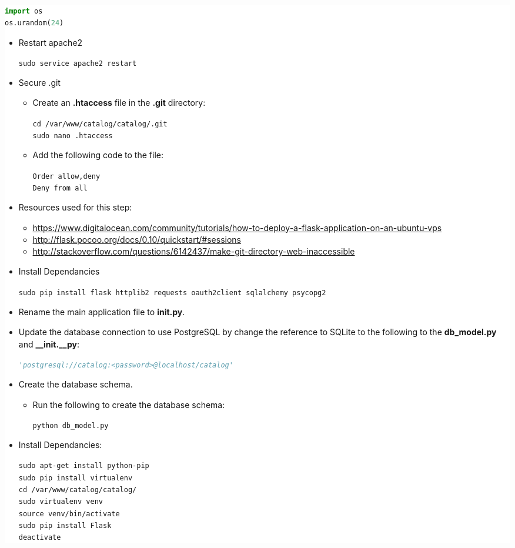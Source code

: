   ```python
  import os
  os.urandom(24)
  ```

- Restart apache2

  ```shell
  sudo service apache2 restart
  ```

- Secure .git

  - Create an **.htaccess** file in the **.git** directory:

    ```shell
    cd /var/www/catalog/catalog/.git
    sudo nano .htaccess
    ```

  - Add the following code to the file:

    ```shell
    Order allow,deny
    Deny from all
    ```

- Resources used for this step:

  - <https://www.digitalocean.com/community/tutorials/how-to-deploy-a-flask-application-on-an-ubuntu-vps>
  - <http://flask.pocoo.org/docs/0.10/quickstart/#sessions>
  - <http://stackoverflow.com/questions/6142437/make-git-directory-web-inaccessible>

- Install Dependancies

  ```shell
  sudo pip install flask httplib2 requests oauth2client sqlalchemy psycopg2
  ```

- Rename the main application file to **__init__.py**.
- Update the database connection to use PostgreSQL by change the reference to SQLite to the following to the **db_model.py** and **__init.__py**:

  ```python
  'postgresql://catalog:<password>@localhost/catalog'
  ```

- Create the database schema.

  - Run the following to create the database schema:

    ```python
    python db_model.py
    ```

- Install Dependancies:

  ```shell
  sudo apt-get install python-pip
  sudo pip install virtualenv
  cd /var/www/catalog/catalog/
  sudo virtualenv venv
  source venv/bin/activate
  sudo pip install Flask
  deactivate
  ```
